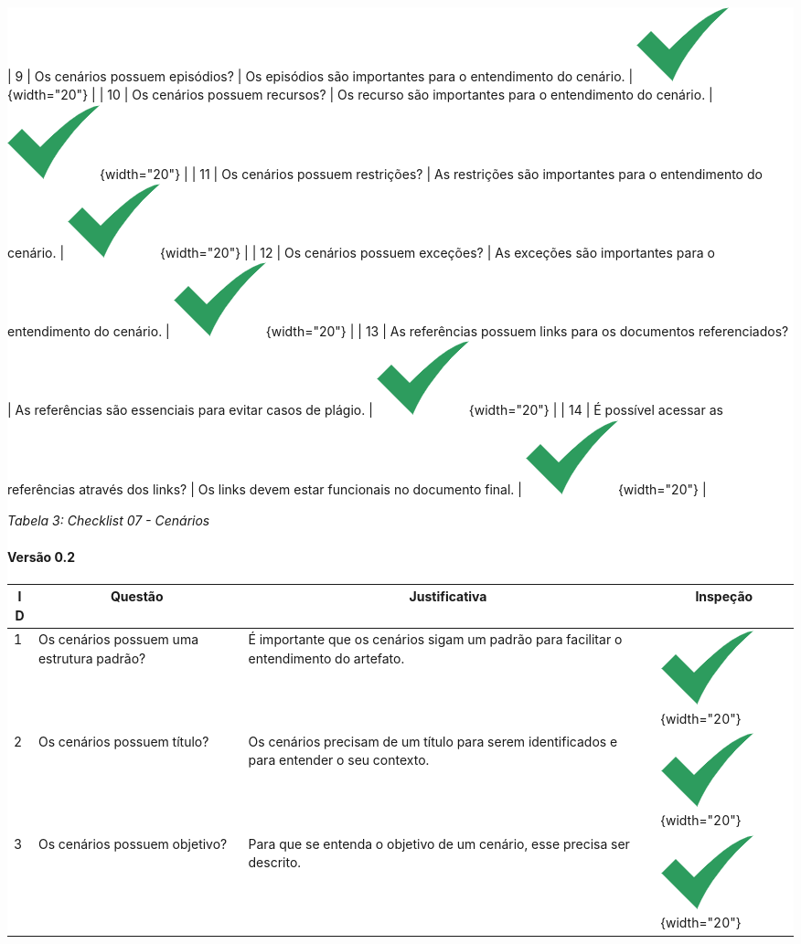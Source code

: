 | 9   | Os cenários possuem episódios?                                 | Os episódios são importantes para o entendimento do cenário.                               | ![Simbolo check](../../assets/modelagem/check.png){width="20"} |
| 10  | Os cenários possuem recursos?                                  | Os recurso são importantes para o entendimento do cenário.                                 | ![Simbolo check](../../assets/modelagem/check.png){width="20"} |
| 11  | Os cenários possuem restrições?                                | As restrições são importantes para o entendimento do cenário.                              | ![Simbolo check](../../assets/modelagem/check.png){width="20"} |
| 12  | Os cenários possuem exceções?                                  | As exceções são importantes para o entendimento do cenário.                                | ![Simbolo check](../../assets/modelagem/check.png){width="20"} |
| 13  | As referências possuem links para os documentos referenciados? | As referências são essenciais para evitar casos de plágio.                                 | ![Simbolo check](../../assets/modelagem/check.png){width="20"} |
| 14  | É possível acessar as referências através dos links?           | Os links devem estar funcionais no documento final.                                        | ![Simbolo check](../../assets/modelagem/check.png){width="20"} |

_Tabela 3: Checklist 07 - Cenários_

#### **Versão 0.2**

| ID  | Questão                                                         | Justificativa                                                                                                                             | Inspeção                                                       |
| --- | --------------------------------------------------------------- | ----------------------------------------------------------------------------------------------------------------------------------------- | -------------------------------------------------------------- |
| 1   | Os cenários possuem uma estrutura padrão?                       | É importante que os cenários sigam um padrão para facilitar o entendimento do artefato.                                                   | ![Simbolo check](../../assets/modelagem/check.png){width="20"} |
| 2   | Os cenários possuem título?                                     | Os cenários precisam de um título para serem identificados e para entender o seu contexto.                                                | ![Simbolo check](../../assets/modelagem/check.png){width="20"} |
| 3   | Os cenários possuem objetivo?                                   | Para que se entenda o objetivo de um cenário, esse precisa ser descrito.                                                                  | ![Simbolo check](../../assets/modelagem/check.png){width="20"} |